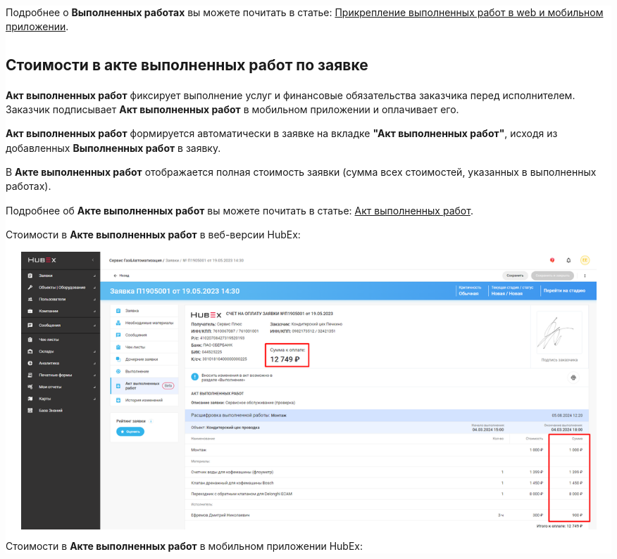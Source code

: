 <p>Подробнее о <strong>Выполненных работах</strong> вы можете почитать в статье: <a href="https://wiki.hubex.ru/docs/FAQ/RU/user/AttachingFiles.html">Прикрепление выполненных работ в web и мобильном приложении</a>.</p>

<h2 id="Prices7">Стоимости в акте выполненных работ по заявке</h2>

<p><strong>Акт выполненных работ</strong> фиксирует выполнение услуг и финансовые обязательства заказчика перед исполнителем. Заказчик подписывает <strong>Акт выполненных работ</strong> в мобильном приложении и оплачивает его.</p>

<p><strong>Акт выполненных работ</strong> формируется автоматически в заявке на вкладке <strong>"Акт выполненных работ"</strong>, исходя из добавленных <strong>Выполненных работ</strong> в заявку.</p>
<p>В <strong>Акте выполненных работ</strong> отображается полная стоимость заявки (сумма всех стоимостей, указанных в выполненных работах).</p>

<p>Подробнее об <strong>Акте выполненных работ</strong> вы можете почитать в статье: <a href="https://wiki.hubex.ru/docs/FAQ/RU/user/ActOFAcceptance.html">Акт выполненных работ</a>.</p>

<p>Стоимости в <strong>Акте выполненных работ</strong> в веб-версии HubEx:</p>

<p> <div> <img style="margin: 0 auto; display: block; max-width: 95%;" src="/attachments/images/FAQ/USER/Prices/Prices12.png"/> </div> </p>

<p>Стоимости в <strong>Акте выполненных работ</strong> в мобильном приложении HubEx:</p>
